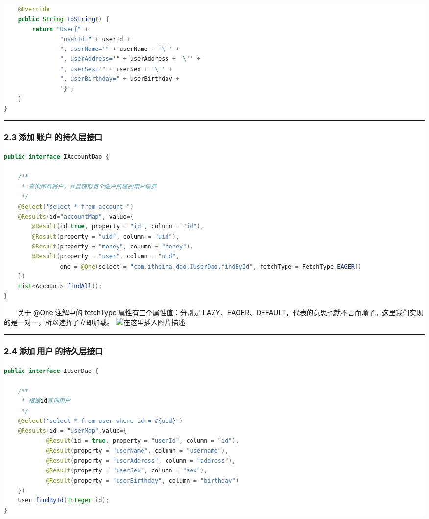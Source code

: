 ```java
    @Override
    public String toString() {
        return "User{" +
                "userId=" + userId +
                ", userName='" + userName + '\'' +
                ", userAddress='" + userAddress + '\'' +
                ", userSex='" + userSex + '\'' +
                ", userBirthday=" + userBirthday +
                '}';
    }
}

```

---


### 2.3 添加 账户 的持久层接口

```java
public interface IAccountDao {

    /**
     * 查询所有账户，并且获取每个账户所属的用户信息
     */
    @Select("select * from account ")
    @Results(id="accountMap", value={
        @Result(id=true, property = "id", column = "id"),
        @Result(property = "uid", column = "uid"),
        @Result(property = "money", column = "money"),
        @Result(property = "user", column = "uid",
                one = @One(select = "com.itheima.dao.IUserDao.findById", fetchType = FetchType.EAGER))
    })
    List<Account> findAll();
}

```

  关于 @One 注解中的 fetchType 属性有三个属性值：分别是 LAZY、EAGER、DEFAULT，代表的意思也就不言而喻了。这里我们实现的是一对一，所以选择了立即加载。 <img src="https://img-blog.csdnimg.cn/20210518232559923.png?#pic_left" alt="在这里插入图片描述" width="300"/>

---


### 2.4 添加 用户 的持久层接口

```java
public interface IUserDao {

    /**
     * 根据id查询用户
     */
    @Select("select * from user where id = #{uid}")
    @Results(id = "userMap",value={
            @Result(id = true, property = "userId", column = "id"),
            @Result(property = "userName", column = "username"),
            @Result(property = "userAddress", column = "address"),
            @Result(property = "userSex", column = "sex"),
            @Result(property = "userBirthday", column = "birthday")
    })
    User findById(Integer id);
}

```
